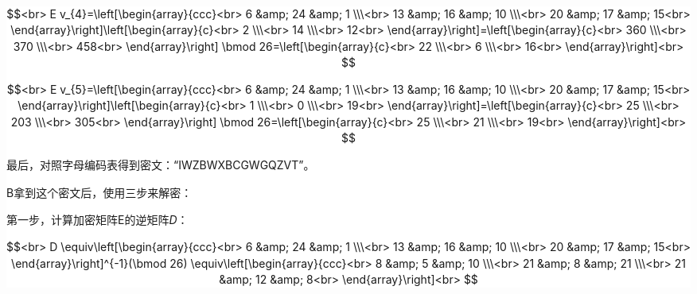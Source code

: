 $$<br>
E v_{4}=\left[\begin{array}{ccc}<br>
6 &amp; 24 &amp; 1 \\\<br>
13 &amp; 16 &amp; 10 \\\<br>
20 &amp; 17 &amp; 15<br>
\end{array}\right]\left[\begin{array}{c}<br>
2 \\\<br>
14 \\\<br>
12<br>
\end{array}\right]=\left[\begin{array}{c}<br>
360 \\\<br>
370 \\\<br>
458<br>
\end{array}\right] \bmod 26=\left[\begin{array}{c}<br>
22 \\\<br>
6 \\\<br>
16<br>
\end{array}\right]<br>
$$

$$<br>
E v_{5}=\left[\begin{array}{ccc}<br>
6 &amp; 24 &amp; 1 \\\<br>
13 &amp; 16 &amp; 10 \\\<br>
20 &amp; 17 &amp; 15<br>
\end{array}\right]\left[\begin{array}{c}<br>
1 \\\<br>
0 \\\<br>
19<br>
\end{array}\right]=\left[\begin{array}{c}<br>
25 \\\<br>
203 \\\<br>
305<br>
\end{array}\right] \bmod 26=\left[\begin{array}{c}<br>
25 \\\<br>
21 \\\<br>
19<br>
\end{array}\right]<br>
$$

最后，对照字母编码表得到密文：“IWZBWXBCGWGQZVT”。

B拿到这个密文后，使用三步来解密：

第一步，计算加密矩阵E的逆矩阵$D$：

$$<br>
D \equiv\left[\begin{array}{ccc}<br>
6 &amp; 24 &amp; 1 \\\<br>
13 &amp; 16 &amp; 10 \\\<br>
20 &amp; 17 &amp; 15<br>
\end{array}\right]^{-1}(\bmod 26) \equiv\left[\begin{array}{ccc}<br>
8 &amp; 5 &amp; 10 \\\<br>
21 &amp; 8 &amp; 21 \\\<br>
21 &amp; 12 &amp; 8<br>
\end{array}\right]<br>
$$
